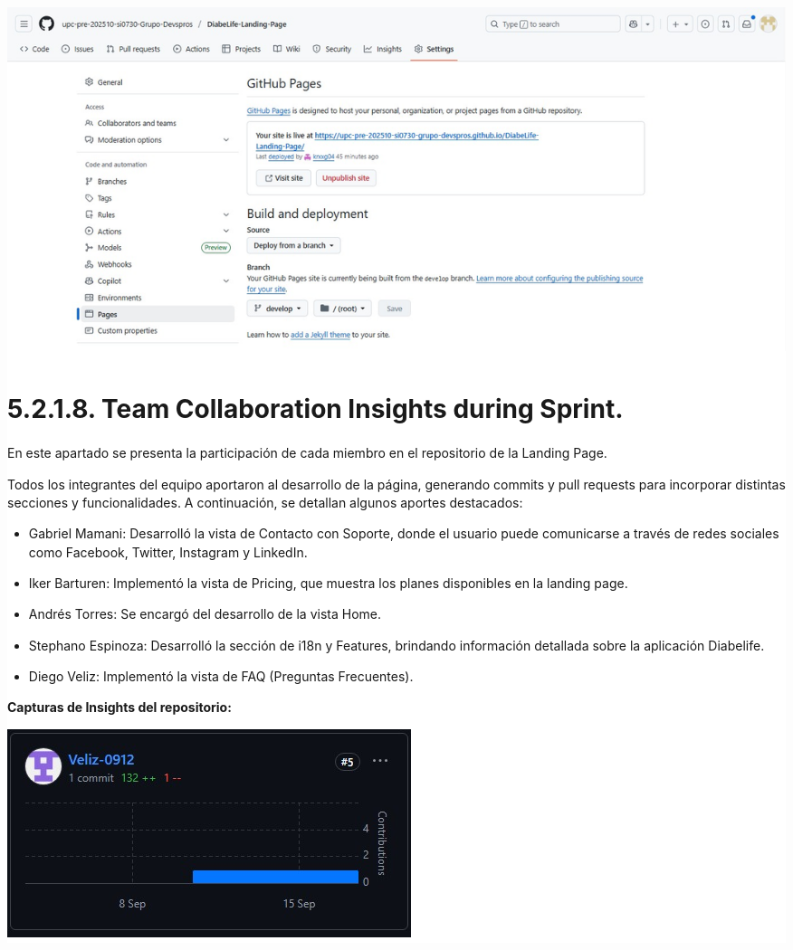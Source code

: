 ![DeployEvidencia.jpeg](../assets/DeployEvidencia.jpeg)

# 5.2.1.8. Team Collaboration Insights during Sprint.

En este apartado se presenta la participación de cada miembro en el repositorio de la Landing Page.

Todos los integrantes del equipo aportaron al desarrollo de la página, generando commits y pull requests para incorporar distintas secciones y funcionalidades. A continuación, se detallan algunos aportes destacados:

- Gabriel Mamani: Desarrolló la vista de Contacto con Soporte, donde el usuario puede comunicarse a través de redes sociales como Facebook, Twitter, Instagram y LinkedIn.

- Iker Barturen: Implementó la vista de Pricing, que muestra los planes disponibles en la landing page.

- Andrés Torres: Se encargó del desarrollo de la vista Home.

- Stephano Espinoza: Desarrolló la sección de i18n y Features, brindando información detallada sobre la aplicación Diabelife.

- Diego Veliz: Implementó la vista de FAQ (Preguntas Frecuentes).

**Capturas de Insights del repositorio:**

![EVIDENCIA1.jpeg](../assets/EVIDENCIA1.jpeg)